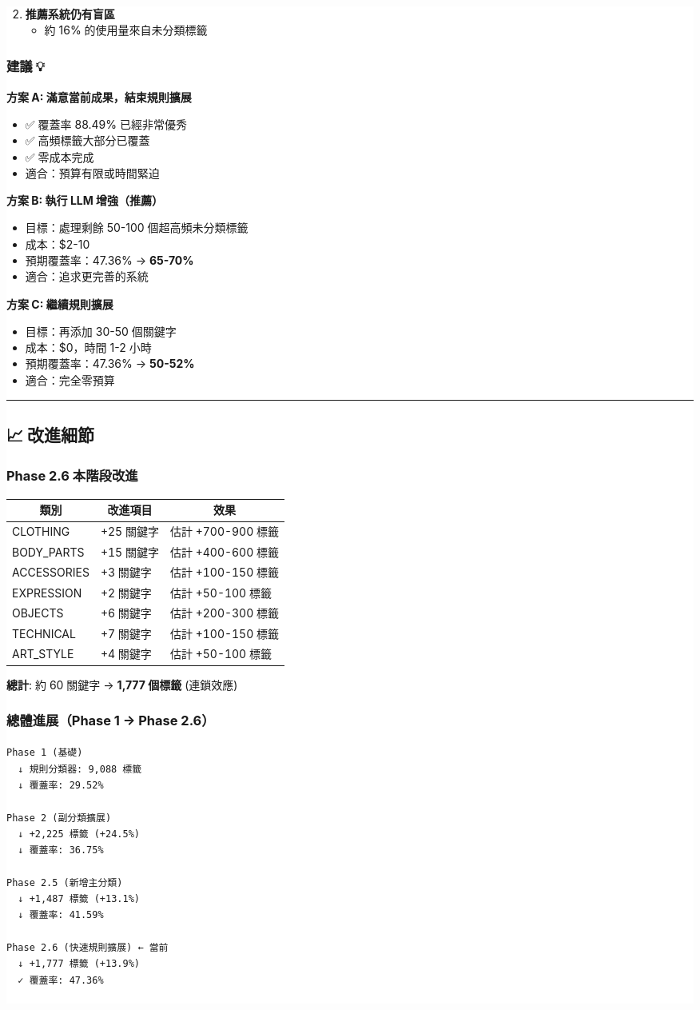 2. **推薦系統仍有盲區**
   - 約 16% 的使用量來自未分類標籤

### 建議 💡

**方案 A: 滿意當前成果，結束規則擴展**
- ✅ 覆蓋率 88.49% 已經非常優秀
- ✅ 高頻標籤大部分已覆蓋
- ✅ 零成本完成
- 適合：預算有限或時間緊迫

**方案 B: 執行 LLM 增強（推薦）**
- 目標：處理剩餘 50-100 個超高頻未分類標籤
- 成本：$2-10
- 預期覆蓋率：47.36% → **65-70%**
- 適合：追求更完善的系統

**方案 C: 繼續規則擴展**
- 目標：再添加 30-50 個關鍵字
- 成本：$0，時間 1-2 小時
- 預期覆蓋率：47.36% → **50-52%**
- 適合：完全零預算

---

## 📈 改進細節

### Phase 2.6 本階段改進

| 類別 | 改進項目 | 效果 |
|------|---------|------|
| CLOTHING | +25 關鍵字 | 估計 +700-900 標籤 |
| BODY_PARTS | +15 關鍵字 | 估計 +400-600 標籤 |
| ACCESSORIES | +3 關鍵字 | 估計 +100-150 標籤 |
| EXPRESSION | +2 關鍵字 | 估計 +50-100 標籤 |
| OBJECTS | +6 關鍵字 | 估計 +200-300 標籤 |
| TECHNICAL | +7 關鍵字 | 估計 +100-150 標籤 |
| ART_STYLE | +4 關鍵字 | 估計 +50-100 標籤 |

**總計**: 約 60 關鍵字 → **1,777 個標籤** (連鎖效應)

### 總體進展（Phase 1 → Phase 2.6）

```
Phase 1 (基礎)
  ↓ 規則分類器: 9,088 標籤
  ↓ 覆蓋率: 29.52%
  
Phase 2 (副分類擴展)
  ↓ +2,225 標籤 (+24.5%)
  ↓ 覆蓋率: 36.75%
  
Phase 2.5 (新增主分類)
  ↓ +1,487 標籤 (+13.1%)
  ↓ 覆蓋率: 41.59%
  
Phase 2.6 (快速規則擴展) ← 當前
  ↓ +1,777 標籤 (+13.9%)
  ✓ 覆蓋率: 47.36%
  
```